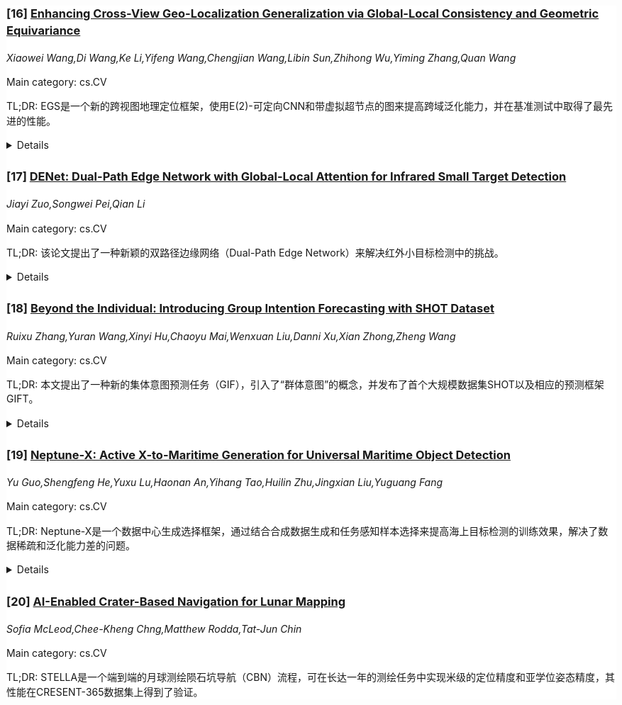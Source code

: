 
### [16] [Enhancing Cross-View Geo-Localization Generalization via Global-Local Consistency and Geometric Equivariance](https://arxiv.org/abs/2509.20684)
*Xiaowei Wang,Di Wang,Ke Li,Yifeng Wang,Chengjian Wang,Libin Sun,Zhihong Wu,Yiming Zhang,Quan Wang*

Main category: cs.CV

TL;DR: EGS是一个新的跨视图地理定位框架，使用E(2)-可定向CNN和带虚拟超节点的图来提高跨域泛化能力，并在基准测试中取得了最先进的性能。


<details><summary>Details</summary></details>


### [17] [DENet: Dual-Path Edge Network with Global-Local Attention for Infrared Small Target Detection](https://arxiv.org/abs/2509.20701)
*Jiayi Zuo,Songwei Pei,Qian Li*

Main category: cs.CV

TL;DR: 该论文提出了一种新颖的双路径边缘网络（Dual-Path Edge Network）来解决红外小目标检测中的挑战。


<details><summary>Details</summary></details>


### [18] [Beyond the Individual: Introducing Group Intention Forecasting with SHOT Dataset](https://arxiv.org/abs/2509.20715)
*Ruixu Zhang,Yuran Wang,Xinyi Hu,Chaoyu Mai,Wenxuan Liu,Danni Xu,Xian Zhong,Zheng Wang*

Main category: cs.CV

TL;DR: 本文提出了一种新的集体意图预测任务（GIF），引入了“群体意图”的概念，并发布了首个大规模数据集SHOT以及相应的预测框架GIFT。


<details><summary>Details</summary></details>


### [19] [Neptune-X: Active X-to-Maritime Generation for Universal Maritime Object Detection](https://arxiv.org/abs/2509.20745)
*Yu Guo,Shengfeng He,Yuxu Lu,Haonan An,Yihang Tao,Huilin Zhu,Jingxian Liu,Yuguang Fang*

Main category: cs.CV

TL;DR: Neptune-X是一个数据中心生成选择框架，通过结合合成数据生成和任务感知样本选择来提高海上目标检测的训练效果，解决了数据稀疏和泛化能力差的问题。


<details><summary>Details</summary></details>


### [20] [AI-Enabled Crater-Based Navigation for Lunar Mapping](https://arxiv.org/abs/2509.20748)
*Sofia McLeod,Chee-Kheng Chng,Matthew Rodda,Tat-Jun Chin*

Main category: cs.CV

TL;DR: STELLA是一个端到端的月球测绘陨石坑导航（CBN）流程，可在长达一年的测绘任务中实现米级的定位精度和亚学位姿态精度，其性能在CRESENT-365数据集上得到了验证。
